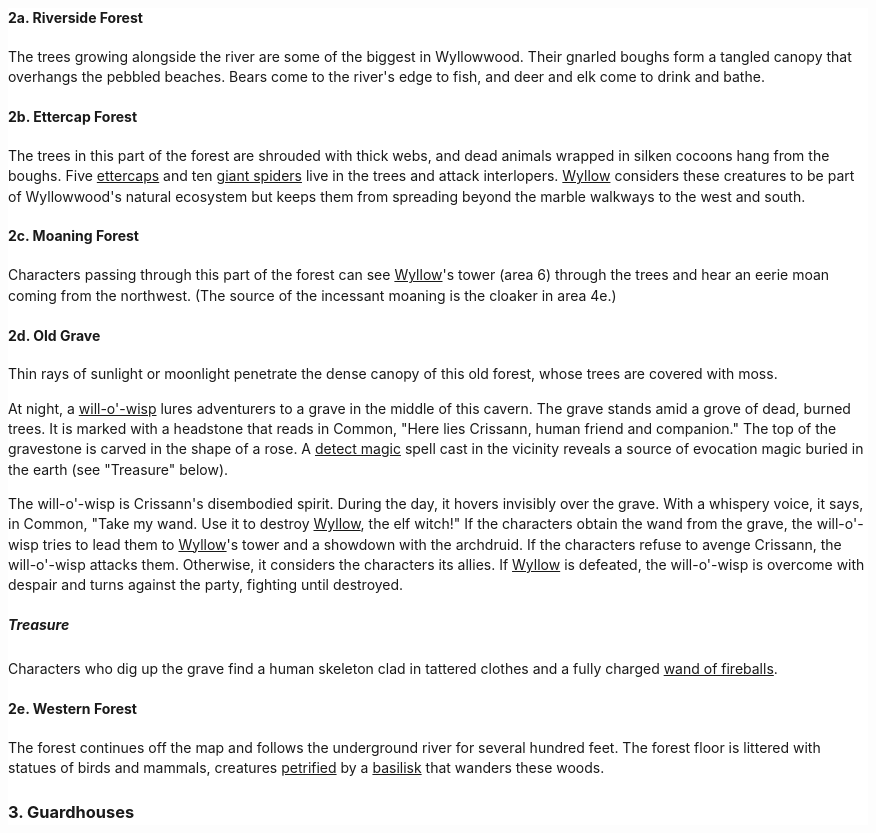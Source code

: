#### 2a. Riverside Forest

The trees growing alongside the river are some of the biggest in Wyllowwood. Their gnarled boughs form a tangled canopy that overhangs the pebbled beaches. Bears come to the river's edge to fish, and deer and elk come to drink and bathe.

#### 2b. Ettercap Forest

The trees in this part of the forest are shrouded with thick webs, and dead animals wrapped in silken cocoons hang from the boughs. Five [ettercaps](/3-Mechanics/CLI/Compendium/bestiary/monstrosity/ettercap.md) and ten [giant spiders](/3-Mechanics/CLI/Compendium/bestiary/beast/giant-spider.md) live in the trees and attack interlopers. [Wyllow](/3-Mechanics/CLI/Compendium/bestiary/npc/wyllow-wdmm.md) considers these creatures to be part of Wyllowwood's natural ecosystem but keeps them from spreading beyond the marble walkways to the west and south.

#### 2c. Moaning Forest

Characters passing through this part of the forest can see [Wyllow](/3-Mechanics/CLI/Compendium/bestiary/npc/wyllow-wdmm.md)'s tower (area 6) through the trees and hear an eerie moan coming from the northwest. (The source of the incessant moaning is the cloaker in area 4e.)

#### 2d. Old Grave

Thin rays of sunlight or moonlight penetrate the dense canopy of this old forest, whose trees are covered with moss.

At night, a [will-o'-wisp](/3-Mechanics/CLI/Compendium/bestiary/undead/will-o-wisp.md) lures adventurers to a grave in the middle of this cavern. The grave stands amid a grove of dead, burned trees. It is marked with a headstone that reads in Common, "Here lies Crissann, human friend and companion." The top of the gravestone is carved in the shape of a rose. A [detect magic](/3-Mechanics/CLI/Compendium/spells/detect-magic.md) spell cast in the vicinity reveals a source of evocation magic buried in the earth (see "Treasure" below).

The will-o'-wisp is Crissann's disembodied spirit. During the day, it hovers invisibly over the grave. With a whispery voice, it says, in Common, "Take my wand. Use it to destroy [Wyllow](/3-Mechanics/CLI/Compendium/bestiary/npc/wyllow-wdmm.md), the elf witch!" If the characters obtain the wand from the grave, the will-o'-wisp tries to lead them to [Wyllow](/3-Mechanics/CLI/Compendium/bestiary/npc/wyllow-wdmm.md)'s tower and a showdown with the archdruid. If the characters refuse to avenge Crissann, the will-o'-wisp attacks them. Otherwise, it considers the characters its allies. If [Wyllow](/3-Mechanics/CLI/Compendium/bestiary/npc/wyllow-wdmm.md) is defeated, the will-o'-wisp is overcome with despair and turns against the party, fighting until destroyed.

##### Treasure

Characters who dig up the grave find a human skeleton clad in tattered clothes and a fully charged [wand of fireballs](/3-Mechanics/CLI/Compendium/items/wand-of-fireballs.md).

#### 2e. Western Forest

The forest continues off the map and follows the underground river for several hundred feet. The forest floor is littered with statues of birds and mammals, creatures [petrified](/3-Mechanics/CLI/Rules/conditions.md#Petrified) by a [basilisk](/3-Mechanics/CLI/Compendium/bestiary/monstrosity/basilisk.md) that wanders these woods.

### 3. Guardhouses

